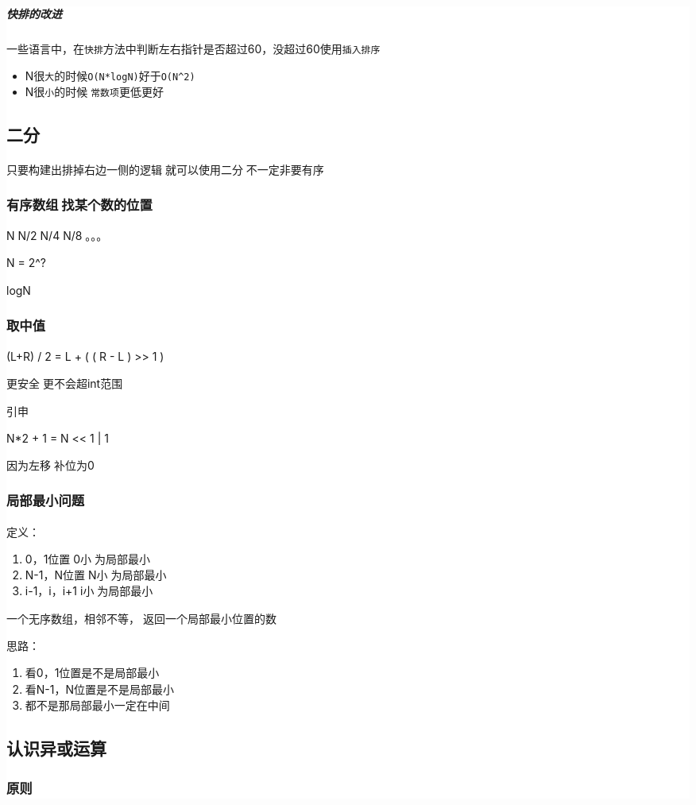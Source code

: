##### 快排的改进

一些语言中，在`快排`方法中判断左右指针是否超过60，没超过60使用`插入排序`

-   N很`大`的时候`O(N*logN)`好于`O(N^2)`
-   N很`小`的时候 `常数项`更低更好



## 二分

只要构建出排掉右边一侧的逻辑 就可以使用二分 不一定非要有序

### 有序数组 找某个数的位置

N N/2 N/4 N/8 。。。

N = 2^?

logN



### 取中值

(L+R) / 2 = L + ( ( R - L ) >>  1 ) 

更安全 更不会超int范围



引申

N*2 + 1 = N << 1 | 1

因为左移 补位为0



### 局部最小问题

定义：

1.   0，1位置 0小 为局部最小
2.   N-1，N位置 N小 为局部最小
3.   i-1，i，i+1 i小 为局部最小



一个无序数组，相邻不等， 返回一个局部最小位置的数

思路：

1.   看0，1位置是不是局部最小
2.   看N-1，N位置是不是局部最小
3.   都不是那局部最小一定在中间



## 认识异或运算

### 原则
